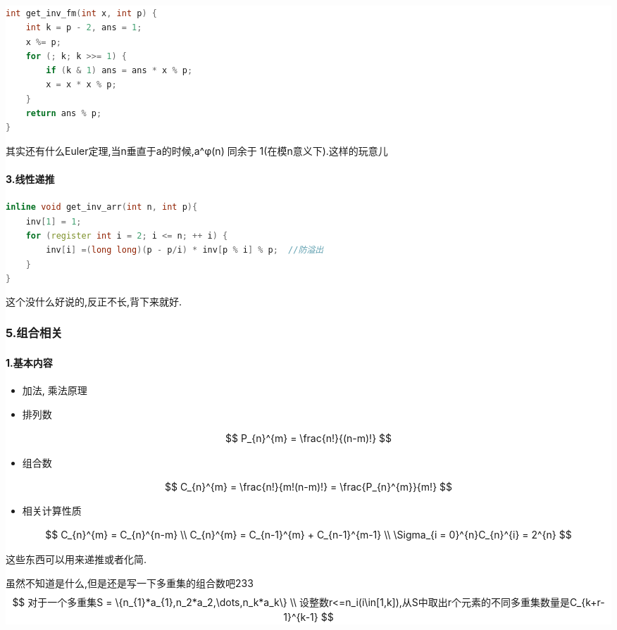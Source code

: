 ```cpp
int get_inv_fm(int x, int p) {
	int k = p - 2, ans = 1;
	x %= p;
	for (; k; k >>= 1) {
		if (k & 1) ans = ans * x % p;
		x = x * x % p;
	}
	return ans % p;
}
```

其实还有什么Euler定理,当n垂直于a的时候,a^φ(n) 同余于 1(在模n意义下).这样的玩意儿



#### 3.线性递推

```cpp
inline void get_inv_arr(int n, int p){
	inv[1] = 1;
	for (register int i = 2; i <= n; ++ i) {
		inv[i] =(long long)(p - p/i) * inv[p % i] % p;	//防溢出
	}
}
```

这个没什么好说的,反正不长,背下来就好.

### 5.组合相关

#### 1.基本内容

* 加法, 乘法原理

* 排列数

$$
P_{n}^{m} = \frac{n!}{(n-m)!}
$$

* 组合数

$$
C_{n}^{m} = \frac{n!}{m!(n-m)!} = \frac{P_{n}^{m}}{m!}
$$

* 相关计算性质

$$
C_{n}^{m} = C_{n}^{n-m} \\
C_{n}^{m} = C_{n-1}^{m} + C_{n-1}^{m-1} \\
\Sigma_{i = 0}^{n}C_{n}^{i} = 2^{n}
$$

这些东西可以用来递推或者化简.

虽然不知道是什么,但是还是写一下多重集的组合数吧233
$$
对于一个多重集S = \{n_{1}*a_{1},n_2*a_2,\dots,n_k*a_k\} \\
设整数r<=n_i(i\in[1,k]),从S中取出r个元素的不同多重集数量是C_{k+r-1}^{k-1}
$$
